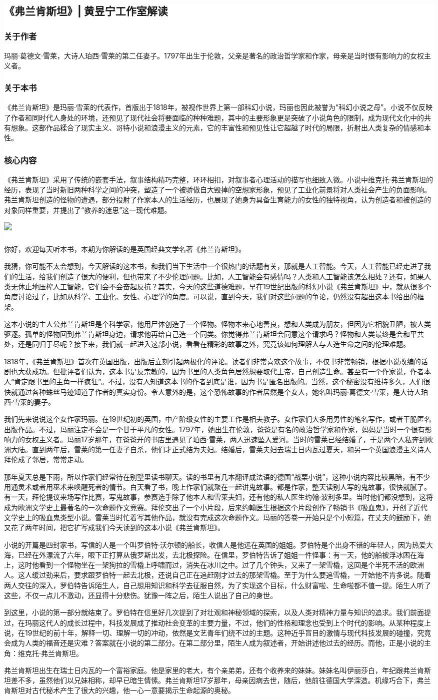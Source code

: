 ## 《弗兰肯斯坦》| 黄昱宁工作室解读

### 关于作者

玛丽·葛德文·雪莱，大诗人珀西·雪莱的第二任妻子。1797年出生于伦敦，父亲是著名的政治哲学家和作家，母亲是当时很有影响力的女权主义者。

### 关于本书

《弗兰肯斯坦》是玛丽·雪莱的代表作，首版出于1818年，被视作世界上第一部科幻小说，玛丽也因此被誉为“科幻小说之母”。小说不仅反映了作者和同时代人身处的环境，还预见了现代社会将要面临的种种难题，其中的主要形象更是突破了小说角色的限制，成为现代文化中的共有想象。这部作品糅合了现实主义、哥特小说和浪漫主义的元素，它的丰富性和预见性让它超越了时代的局限，折射出人类复杂的情感和本性。

### 核心内容

《弗兰肯斯坦》采用了传统的嵌套手法，叙事结构精巧完整，环环相扣，对叙事者心理活动的描写也细致入微。小说中维克托·弗兰肯斯坦的经历，表现了当时新旧两种科学之间的冲突，塑造了一个被骄傲自大毁掉的空想家形象，预见了工业化前景将对人类社会产生的负面影响。弗兰肯斯坦创造的怪物的遭遇，部分投射了作家本人的生活经历，也展现了她身为具备生育能力的女性的独特视角，认为创造者和被创造的对象同样重要，并提出了“教养的迷思”这一现代难题。

<img  src="https://piccdn3.umiwi.com/img/201811/22/201811221737264803691819.png" width="2180"/>

###    

你好，欢迎每天听本书，本期为你解读的是英国经典文学名著《弗兰肯斯坦》。

我猜，你可能不太会想到，今天解读的这本书，和我们当下生活中一个很热门的话题有关，那就是人工智能。今天，人工智能已经走进了我们的生活，给我们创造了很大的便利，但也带来了不少伦理问题。比如，人工智能会有感情吗？人类和人工智能该怎么相处？还有，如果人类无休止地压榨人工智能，它们会不会奋起反抗？其实，今天的这些道德难题，早在19世纪出版的科幻小说《弗兰肯斯坦》中，就从很多个角度讨论过了，比如从科学、工业化、女性、心理学的角度。可以说，直到今天，我们对这些问题的争论，仍然没有超出这本书给出的框架。

这本小说的主人公弗兰肯斯坦是个科学家，他用尸体创造了一个怪物。怪物本来心地善良，想和人类成为朋友，但因为它相貌丑陋，被人类驱逐。孤单的怪物回到弗兰肯斯坦身边，请求他再给自己造一个同类。你觉得弗兰肯斯坦会同意这个请求吗？怪物和人类最终是会和平共处，还是同归于尽呢？接下来，我们就一起进入这部小说，看看在精彩的故事之外，究竟该如何理解人与人造生命之间的伦理难题。

1818年，《弗兰肯斯坦》首次在英国出版，出版后立刻引起两极化的评论。读者们非常喜欢这个故事，不仅书非常畅销，根据小说改编的话剧也大获成功。但批评者们认为，这本书是反宗教的，因为书里的人类角色居然想要取代上帝，自己创造生命。甚至有一个作家说，作者本人“肯定跟书里的主角一样疯狂”。不过，没有人知道这本书的作者到底是谁，因为书是匿名出版的。当然，这个秘密没有维持多久，人们很快就通过各种蛛丝马迹知道了作者的真实身份。令人意外的是，这个恐怖故事的作者居然是个女人，她名叫玛丽·葛德文·雪莱，是大诗人珀西·雪莱的妻子。 

我们先来说说这个女作家玛丽。在19世纪初的英国，中产阶级女性的主要工作是相夫教子。女作家们大多用男性的笔名写作，或者干脆匿名出版作品。不过，玛丽注定不会是一个甘于平凡的女性。1797年，她出生在伦敦，爸爸是有名的政治哲学家和作家，妈妈是当时一个很有影响力的女权主义者。玛丽17岁那年，在爸爸开的书店里遇见了珀西·雪莱，两人迅速坠入爱河。当时的雪莱已经结婚了，于是两个人私奔到欧洲大陆。直到两年后，雪莱的第一任妻子自杀，他们才正式结为夫妇。结婚后，雪莱夫妇去瑞士日内瓦过夏天，和另一个英国浪漫主义诗人拜伦成了邻居，常常走动。

那年夏天总是下雨，所以作家们经常待在别墅里读书聊天。读的书里有几本翻译成法语的德国“战栗小说”，这种小说内容比较黑暗，有不少用通灵术或者用巫术来唤醒死者的情节。白天看了书，晚上作家们就聚在一起讲鬼故事。都是作家，整天读别人写的鬼故事，很快就腻了。有一天，拜伦提议来场写作比赛，写鬼故事，参赛选手除了他本人和雪莱夫妇，还有他的私人医生约翰·波利多里。当时他们都没想到，这将成为欧洲文学史上最著名的一次命题作文竞赛。拜伦交出了一个小片段，后来约翰医生根据这个片段创作了畅销书《吸血鬼》，开创了近代文学史上的吸血鬼类型小说。雪莱当时忙着写其他作品，就没有完成这次命题作文。玛丽的答卷一开始只是个小短篇，在丈夫的鼓励下，她又花了两年时间，把它扩写成我们今天读到的这本小说《弗兰肯斯坦》。

小说的开篇是四封家书，写信的人是一个叫罗伯特·沃尔顿的船长，收信人是他远在英国的姐姐。罗伯特是个出身不错的年轻人，因为热爱大海，已经在外漂流了六年，眼下正打算从俄罗斯出发，去北极探险。在信里，罗伯特告诉了姐姐一件怪事：有一天，他的船被浮冰困在海上，这时他看到一个怪物坐在一架狗拉的雪橇上呼啸而过，消失在冰川之中。过了几个钟头，又来了一架雪橇，这回是个半死不活的欧洲人。这人缓过劲来后，要求跟罗伯特一起去北极，还说自己正在追赶刚才过去的那架雪橇。至于为什么要追雪橇，一开始他不肯多说。随着两人交往的深入，罗伯特告诉陌生人，自己想用知识和科学去征服自然，为了实现这个目标，什么财富啦、生命啦都不值一提。陌生人听了这些，不仅一点儿不激动，还显得十分悲伤。犹豫一阵之后，陌生人说出了自己的身世。

到这里，小说的第一部分就结束了。罗伯特在信里好几次提到了对壮观和神秘领域的探索，以及人类对精神力量与知识的追求。我们前面提过，在玛丽这代人的成长过程中，科技发展成了推动社会变革的主要力量，不过，他们的性格和理念也受到上个时代的影响。从某种程度上说，在19世纪的前十年，解释一切、理解一切的冲动，依然是文艺青年们绕不过的主题。这种近乎盲目的激情与现代科技发展的碰撞，究竟会成为人类的福音还是灾难？答案就在小说的第二部分。在第二部分里，陌生人成为叙述者，开始讲述他过去的经历。而他，正是小说的主角：维克托·弗兰肯斯坦。

弗兰肯斯坦出生在瑞士日内瓦的一个富裕家庭。他是家里的老大，有个亲弟弟，还有个收养来的妹妹。妹妹名叫伊丽莎白，年纪跟弗兰肯斯坦差不多，虽然他们以兄妹相称，却早已暗生情愫。弗兰肯斯坦17岁那年，母亲因病去世，随后，他前往德国大学深造。机缘巧合下，弗兰肯斯坦对古代秘术产生了很大的兴趣，他一心一意要揭示生命起源的奥秘。
